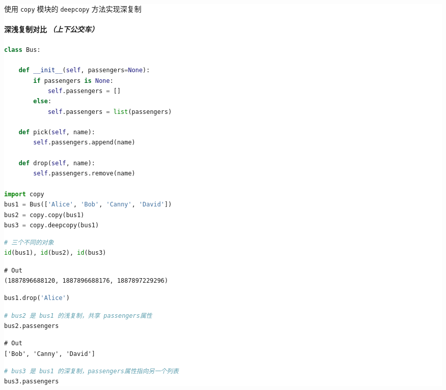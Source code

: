 使用 `copy` 模块的 `deepcopy` 方法实现深复制    

#### 深浅复制对比  *（上下公交车）*


```python
class Bus:
    
    def __init__(self, passengers=None):
        if passengers is None:
            self.passengers = []
        else:
            self.passengers = list(passengers)
            
    def pick(self, name):
        self.passengers.append(name)
        
    def drop(self, name):
        self.passengers.remove(name)
        
import copy
bus1 = Bus(['Alice', 'Bob', 'Canny', 'David'])
bus2 = copy.copy(bus1)
bus3 = copy.deepcopy(bus1)
```


```python
# 三个不同的对象
id(bus1), id(bus2), id(bus3)
```



	# Out
    (1887896688120, 1887896688176, 1887897229296)




```python
bus1.drop('Alice')
```


```python
# bus2 是 bus1 的浅复制，共享 passengers属性
bus2.passengers
```



	# Out
    ['Bob', 'Canny', 'David']




```python
# bus3 是 bus1 的深复制，passengers属性指向另一个列表
bus3.passengers
```
